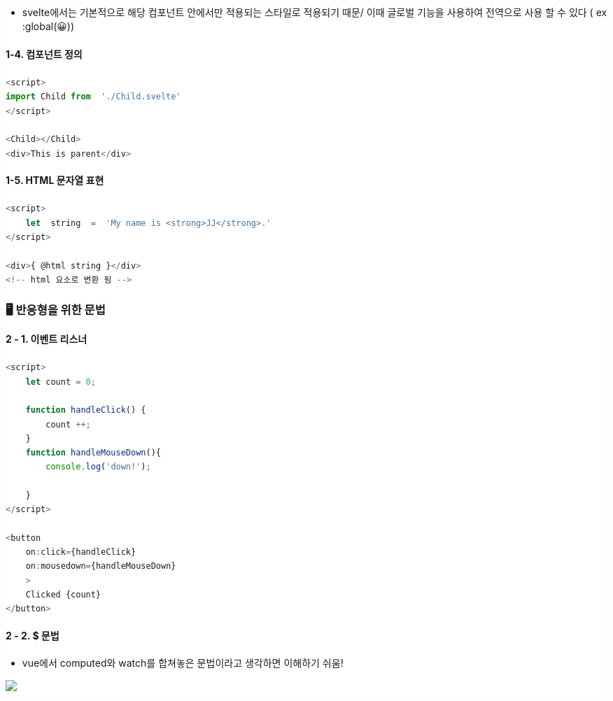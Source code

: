- svelte에서는 기본적으로 해당 컴포넌트 안에서만 적용되는 스타일로 적용되기 때문/ 이때 글로벌 기능을 사용하여 전역으로 사용 할 수 있다 ( ex :global(😀))

#### 1-4. 컴포넌트 정의

```javascript
<script>
import Child from  './Child.svelte'
</script>

<Child></Child>
<div>This is parent</div>
```

#### 1-5. HTML 문자열 표현

```javascript
<script>
	let  string  =  'My name is <strong>JJ</strong>.'
</script>

<div>{ @html string }</div>
<!-- html 요소로 변환 됨 -->
```

### 🖥 반응형을 위한 문법
#### 2 - 1. 이벤트 리스너

```javascript
<script>
	let count = 0;

	function handleClick() {
		count ++;
	}
	function handleMouseDown(){
		console.log('down!');
		
	}
</script>

<button 
	on:click={handleClick}
	on:mousedown={handleMouseDown}
	>
	Clicked {count}
</button>
```

#### 2 - 2. $ 문법
- vue에서 computed와 watch를 합쳐놓은 문법이라고 생각하면 이해하기 쉬움!

<img src="https://github.com/colinch4/colinch4.github.io/blob/master/_posts/2020/Svelte/images/svelte_%24%EB%AC%B8%EB%B2%95.png?raw=true" width="80%">
